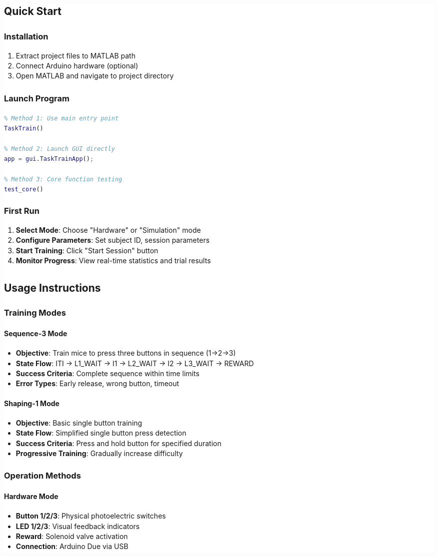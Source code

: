 ## Quick Start

### Installation
1. Extract project files to MATLAB path
2. Connect Arduino hardware (optional)
3. Open MATLAB and navigate to project directory

### Launch Program
```matlab
% Method 1: Use main entry point
TaskTrain()

% Method 2: Launch GUI directly
app = gui.TaskTrainApp();

% Method 3: Core function testing
test_core()
```

### First Run
1. **Select Mode**: Choose "Hardware" or "Simulation" mode
2. **Configure Parameters**: Set subject ID, session parameters
3. **Start Training**: Click "Start Session" button
4. **Monitor Progress**: View real-time statistics and trial results

## Usage Instructions

### Training Modes

#### Sequence-3 Mode
- **Objective**: Train mice to press three buttons in sequence (1→2→3)
- **State Flow**: ITI → L1_WAIT → I1 → L2_WAIT → I2 → L3_WAIT → REWARD
- **Success Criteria**: Complete sequence within time limits
- **Error Types**: Early release, wrong button, timeout

#### Shaping-1 Mode
- **Objective**: Basic single button training
- **State Flow**: Simplified single button press detection
- **Success Criteria**: Press and hold button for specified duration
- **Progressive Training**: Gradually increase difficulty

### Operation Methods

#### Hardware Mode
- **Button 1/2/3**: Physical photoelectric switches
- **LED 1/2/3**: Visual feedback indicators
- **Reward**: Solenoid valve activation
- **Connection**: Arduino Due via USB
